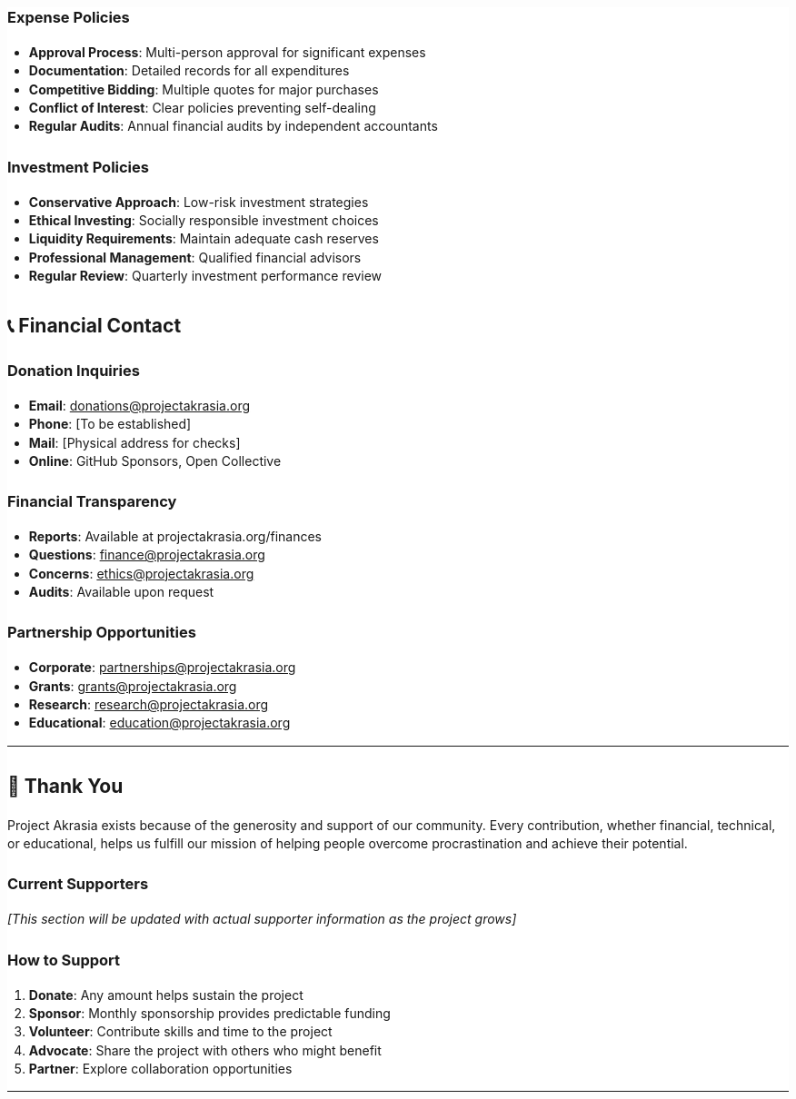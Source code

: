 ### Expense Policies
- **Approval Process**: Multi-person approval for significant expenses
- **Documentation**: Detailed records for all expenditures
- **Competitive Bidding**: Multiple quotes for major purchases
- **Conflict of Interest**: Clear policies preventing self-dealing
- **Regular Audits**: Annual financial audits by independent accountants

### Investment Policies
- **Conservative Approach**: Low-risk investment strategies
- **Ethical Investing**: Socially responsible investment choices
- **Liquidity Requirements**: Maintain adequate cash reserves
- **Professional Management**: Qualified financial advisors
- **Regular Review**: Quarterly investment performance review

## 📞 Financial Contact

### Donation Inquiries
- **Email**: donations@projectakrasia.org
- **Phone**: [To be established]
- **Mail**: [Physical address for checks]
- **Online**: GitHub Sponsors, Open Collective

### Financial Transparency
- **Reports**: Available at projectakrasia.org/finances
- **Questions**: finance@projectakrasia.org
- **Concerns**: ethics@projectakrasia.org
- **Audits**: Available upon request

### Partnership Opportunities
- **Corporate**: partnerships@projectakrasia.org
- **Grants**: grants@projectakrasia.org
- **Research**: research@projectakrasia.org
- **Educational**: education@projectakrasia.org

---

## 🙏 Thank You

Project Akrasia exists because of the generosity and support of our community. Every contribution, whether financial, technical, or educational, helps us fulfill our mission of helping people overcome procrastination and achieve their potential.

### Current Supporters
*[This section will be updated with actual supporter information as the project grows]*

### How to Support
1. **Donate**: Any amount helps sustain the project
2. **Sponsor**: Monthly sponsorship provides predictable funding
3. **Volunteer**: Contribute skills and time to the project
4. **Advocate**: Share the project with others who might benefit
5. **Partner**: Explore collaboration opportunities

---